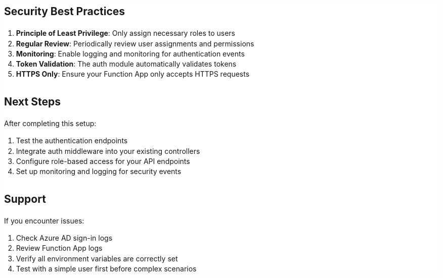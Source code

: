 ## Security Best Practices

1. **Principle of Least Privilege**: Only assign necessary roles to users
2. **Regular Review**: Periodically review user assignments and permissions
3. **Monitoring**: Enable logging and monitoring for authentication events
4. **Token Validation**: The auth module automatically validates tokens
5. **HTTPS Only**: Ensure your Function App only accepts HTTPS requests

## Next Steps

After completing this setup:

1. Test the authentication endpoints
2. Integrate auth middleware into your existing controllers
3. Configure role-based access for your API endpoints
4. Set up monitoring and logging for security events

## Support

If you encounter issues:

1. Check Azure AD sign-in logs
2. Review Function App logs
3. Verify all environment variables are correctly set
4. Test with a simple user first before complex scenarios